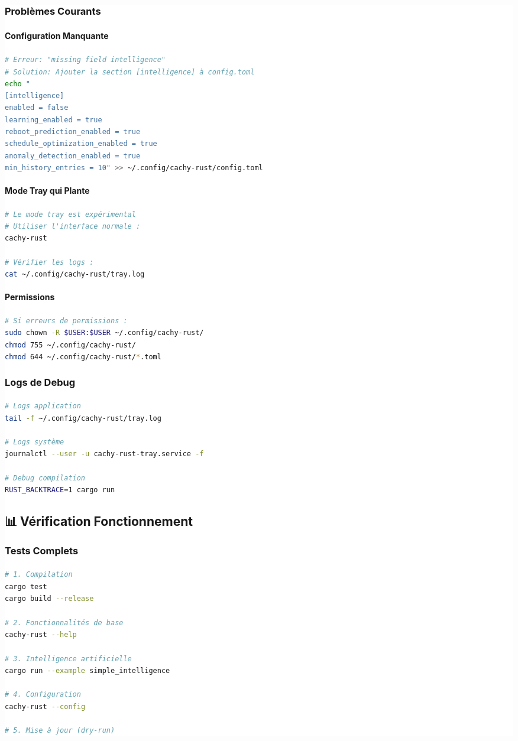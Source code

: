 ### Problèmes Courants

#### Configuration Manquante
```bash
# Erreur: "missing field intelligence"
# Solution: Ajouter la section [intelligence] à config.toml
echo "
[intelligence]
enabled = false
learning_enabled = true
reboot_prediction_enabled = true
schedule_optimization_enabled = true
anomaly_detection_enabled = true
min_history_entries = 10" >> ~/.config/cachy-rust/config.toml
```

#### Mode Tray qui Plante
```bash
# Le mode tray est expérimental
# Utiliser l'interface normale :
cachy-rust

# Vérifier les logs :
cat ~/.config/cachy-rust/tray.log
```

#### Permissions
```bash
# Si erreurs de permissions :
sudo chown -R $USER:$USER ~/.config/cachy-rust/
chmod 755 ~/.config/cachy-rust/
chmod 644 ~/.config/cachy-rust/*.toml
```

### Logs de Debug
```bash
# Logs application
tail -f ~/.config/cachy-rust/tray.log

# Logs système
journalctl --user -u cachy-rust-tray.service -f

# Debug compilation
RUST_BACKTRACE=1 cargo run
```

## 📊 Vérification Fonctionnement

### Tests Complets
```bash
# 1. Compilation
cargo test
cargo build --release

# 2. Fonctionnalités de base
cachy-rust --help

# 3. Intelligence artificielle
cargo run --example simple_intelligence

# 4. Configuration
cachy-rust --config

# 5. Mise à jour (dry-run)
```